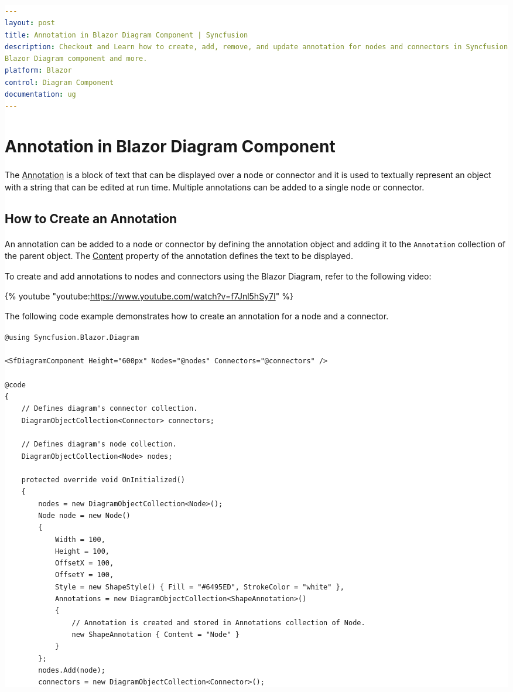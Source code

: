 ```yaml
---
layout: post
title: Annotation in Blazor Diagram Component | Syncfusion
description: Checkout and Learn how to create, add, remove, and update annotation for nodes and connectors in Syncfusion Blazor Diagram component and more.
platform: Blazor
control: Diagram Component
documentation: ug
---
```


# Annotation in Blazor Diagram Component

The [Annotation](https://help.syncfusion.com/cr/blazor/Syncfusion.Blazor.Diagram.Annotation.html) is a block of text that can be displayed over a node or connector and it is used to textually represent an object with a string that can be edited at run time. Multiple annotations can be added to a single node or connector.

## How to Create an Annotation

An annotation can be added to a node or connector by defining the annotation object and adding it to the `Annotation` collection of the parent object. The [Content](https://help.syncfusion.com/cr/blazor/Syncfusion.Blazor.Diagram.Annotation.html#Syncfusion_Blazor_Diagram_Annotation_Content) property of the annotation defines the text to be displayed. 


To create and add annotations to nodes and connectors using the Blazor Diagram, refer to the following video:

{% youtube "youtube:https://www.youtube.com/watch?v=f7Jnl5hSy7I" %}

The following code example demonstrates how to create an annotation for a node and a connector.

```cshtml
@using Syncfusion.Blazor.Diagram

<SfDiagramComponent Height="600px" Nodes="@nodes" Connectors="@connectors" />

@code
{
    // Defines diagram's connector collection.
    DiagramObjectCollection<Connector> connectors;

    // Defines diagram's node collection.
    DiagramObjectCollection<Node> nodes;

    protected override void OnInitialized()
    {
        nodes = new DiagramObjectCollection<Node>();
        Node node = new Node()
        {
            Width = 100,
            Height = 100,
            OffsetX = 100,
            OffsetY = 100,
            Style = new ShapeStyle() { Fill = "#6495ED", StrokeColor = "white" },
            Annotations = new DiagramObjectCollection<ShapeAnnotation>()
            {
                // Annotation is created and stored in Annotations collection of Node.
                new ShapeAnnotation { Content = "Node" }
            }
        };
        nodes.Add(node);
        connectors = new DiagramObjectCollection<Connector>();
```